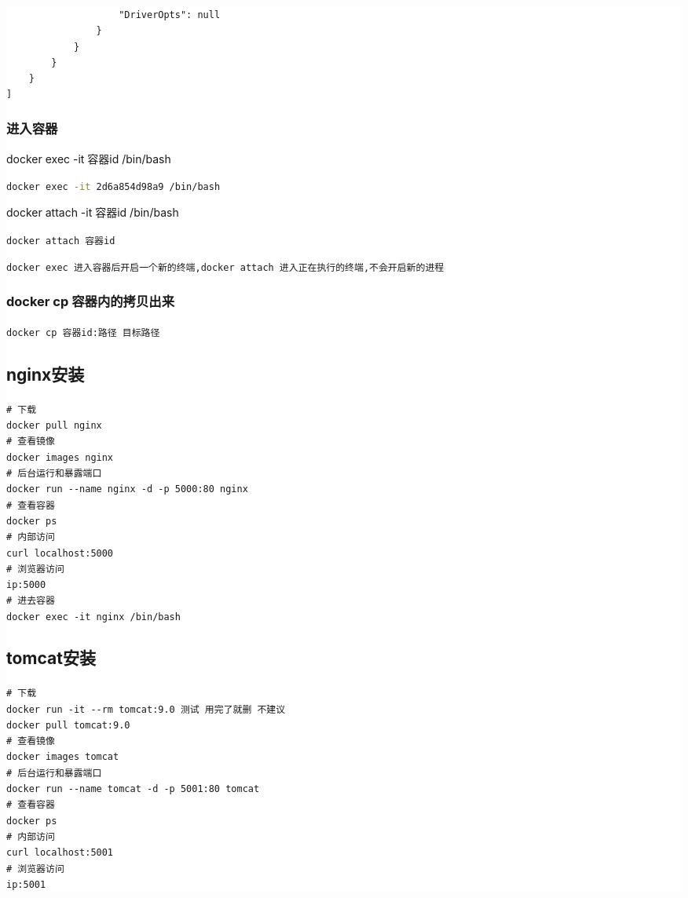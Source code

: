 ```shell
                    "DriverOpts": null
                }
            }
        }
    }
]
```

###  进入容器

docker exec -it 容器id /bin/bash

````sh
docker exec -it 2d6a854d98a9 /bin/bash
````

docker attach -it 容器id /bin/bash

```shell
docker attach 容器id  
```

`docker exec 进入容器后开启一个新的终端,docker attach 进入正在执行的终端,不会开启新的进程`

### docker cp 容器内的拷贝出来

```
docker cp 容器id:路径 目标路径
```



## nginx安装

```shell
# 下载
docker pull nginx
# 查看镜像
docker images nginx 
# 后台运行和暴露端口
docker run --name nginx -d -p 5000:80 nginx
# 查看容器
docker ps
# 内部访问
curl localhost:5000
# 浏览器访问
ip:5000
# 进去容器
docker exec -it nginx /bin/bash
```

## tomcat安装

```shell
# 下载
docker run -it --rm tomcat:9.0 测试 用完了就删 不建议
docker pull tomcat:9.0
# 查看镜像
docker images tomcat
# 后台运行和暴露端口
docker run --name tomcat -d -p 5001:80 tomcat
# 查看容器
docker ps
# 内部访问
curl localhost:5001
# 浏览器访问
ip:5001
```